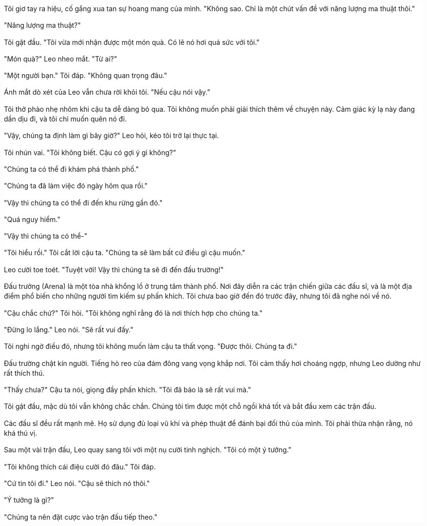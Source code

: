 Tôi giơ tay ra hiệu, cố gắng xua tan sự hoang mang của mình. "Không sao. Chỉ là một chút vấn đề với năng lượng ma thuật thôi."

"Năng lượng ma thuật?"

Tôi gật đầu. "Tôi vừa mới nhận được một món quà. Có lẽ nó hơi quá sức với tôi."

"Món quà?" Leo nheo mắt. "Từ ai?"

"Một người bạn." Tôi đáp. "Không quan trọng đâu."

Ánh mắt dò xét của Leo vẫn chưa rời khỏi tôi. "Nếu cậu nói vậy."

Tôi thở phào nhẹ nhõm khi cậu ta dễ dàng bỏ qua. Tôi không muốn phải giải thích thêm về chuyện này. Cảm giác kỳ lạ này đang dần dịu đi, và tôi chỉ muốn quên nó đi.

"Vậy, chúng ta định làm gì bây giờ?" Leo hỏi, kéo tôi trở lại thực tại.

Tôi nhún vai. "Tôi không biết. Cậu có gợi ý gì không?"

"Chúng ta có thể đi khám phá thành phố."

"Chúng ta đã làm việc đó ngày hôm qua rồi."

"Vậy thì chúng ta có thể đi đến khu rừng gần đó."

"Quá nguy hiểm."

"Vậy thì chúng ta có thể-"

"Tôi hiểu rồi." Tôi cắt lời cậu ta. "Chúng ta sẽ làm bất cứ điều gì cậu muốn."

Leo cười toe toét. "Tuyệt vời! Vậy thì chúng ta sẽ đi đến đấu trường!"

Đấu trường (Arena) là một tòa nhà khổng lồ ở trung tâm thành phố. Nơi đây diễn ra các trận chiến giữa các đấu sĩ, và là một địa điểm phổ biến cho những người tìm kiếm sự phấn khích. Tôi chưa bao giờ đến đó trước đây, nhưng tôi đã nghe nói về nó.

"Cậu chắc chứ?" Tôi hỏi. "Tôi không nghĩ rằng đó là nơi thích hợp cho chúng ta."

"Đừng lo lắng." Leo nói. "Sẽ rất vui đấy."

Tôi nghi ngờ điều đó, nhưng tôi không muốn làm cậu ta thất vọng. "Được thôi. Chúng ta đi."

Đấu trường chật kín người. Tiếng hò reo của đám đông vang vọng khắp nơi. Tôi cảm thấy hơi choáng ngợp, nhưng Leo dường như rất thích thú.

"Thấy chưa?" Cậu ta nói, giọng đầy phấn khích. "Tôi đã bảo là sẽ rất vui mà."

Tôi gật đầu, mặc dù tôi vẫn không chắc chắn. Chúng tôi tìm được một chỗ ngồi khá tốt và bắt đầu xem các trận đấu.

Các đấu sĩ đều rất mạnh mẽ. Họ sử dụng đủ loại vũ khí và phép thuật để đánh bại đối thủ của mình. Tôi phải thừa nhận rằng, nó khá thú vị.

Sau một vài trận đấu, Leo quay sang tôi với một nụ cười tinh nghịch. "Tôi có một ý tưởng."

"Tôi không thích cái điệu cười đó đâu." Tôi đáp.

"Cứ tin tôi đi." Leo nói. "Cậu sẽ thích nó thôi."

"Ý tưởng là gì?"

"Chúng ta nên đặt cược vào trận đấu tiếp theo."
